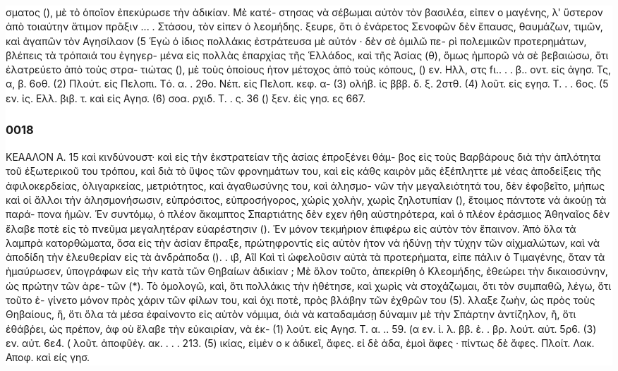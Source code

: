 σματος (), μὲ τὸ ὁποῖον ἐπεκύρωσε τὴν ἀδικίαν. Mὲ κατέ-
στησας νὰ σέβωμαι αὐτὸν τὸν βασιλέα, εἰπεν ο μαγένης,
λ' ὕστερον ἀπὸ τοιαύτην ἄτιμον πρᾶξιν ... . Στάσου,
τὸν εἰπεν ὁ λεομήδης. ξευρε, ὅτι ὁ ἐνάρετος Σενοφῶν δὲν
ἔπαυσς, θαυμάζων, τιμῶν, καὶ ἀγαπῶν τὸν Αγησίλαον (5
Ἑγὼ ὁ ἰδιος πολλάκις ἐστράτευσα μὲ αὐτόν · δὲν σὲ ὁμιλῶ πε-
ρὶ πολεμικῶν προτερημάτων, βλέπεις τὰ τρόπαιά του ἐγηγερ-
μένα εἰς πολλὰς ἐπαρχίας τῆς Ἑλλάδος, καὶ τῆς Ἀσίας (θ),
ὅμως ὴμπορῶ νὰ σὲ βεβαιώσω, ὅτι ἐλατρεύετο ἀπὸ τοὺς στρα-
τιώτας (), μὲ τοὺς ὁποίους ἡτον μέτοχος ἀπὸ τοὺς κόπους,
() εν. Ηλλ, στς fι.. . . β.. οντ. εἰς ἀγησ. Τς, α,
β. 6οθ. (2) Πλούτ. εἰς Πελοπι. Tό. α. . 2θο. Nέπ. εἰς Πελοπ. κεφ. α-
(3) ολήβ. ἰς βββ. δ. ξ. 2στθ. (4) λοῦτ. εἰς εγησ. Τ. . . 6ος.
(5 εν. ἰς. Eλλ. βιβ. τ. καὶ εἰς Αγησ. (6) σοα. ρχιδ. Τ. . ς.
36 () ξεν. ἐἰς γησ. ες 667.


### 0018

ΚΕΑΑΛΟΝ Α.
15
καὶ κινδύνουστ· καὶ εἰς τὴν ἐκστρατείαν τῆς ἀσίας ἐπροξένει θάμ-
βος εἰς τοὺς Bαρβάρους διὰ τὴν ἀπλότητα τοῦ ἐξωτερικοῦ του
τρόπου, καὶ διὰ τὸ ὕψος τῶν φρονημάτων του, καὶ εἰς κάθς
καιρὸν μᾶς ἐξέπληττε μὲ νέας ἀποδείξεις τῆς ἀφιλοκερδείας,
ὀλιγαρκείας, μετριότητος, καὶ ἀγαθωσύνης του, καὶ ἀλησμο-
νῶν τὴν μεγαλειότητά του, δὲν ἐφοβεῖτο, μήπως καὶ οἰ ἄλλοι
τὴν ἀλησμονήσωσιν, εὐπρόσιτος, εὐπροσήγορος, χώρὶς χολὴν,
χωρὶς ζηλοτυπίαν (), ἔτοιμος πάντοτε νὰ ἀκούῃ τὰ παρά-
πονα ἡμῶν. Ἑν συντόμῳ, ὁ πλέον ἄκαμπτος Σπαρτιάτης δὲν
εχεν ἡθη αὐστηρότερα, καὶ ὁ πλέον ἐράσμιος Ἀθηναῖος δὲν
ἔλαβε ποτὲ εἰς τὸ πνεῦμα μεγαλητέραν εὐαρέστησιν (). Ἑν
μόνον τεκμήριον ἐπιφέρω εἰς αὐτὸν τὸν ἔπαινον. Ἀπὸ ὅλα τὰ
λαμπρὰ κατορθώματα, ὅσα εἰς τὴν ἀσίαν ἔπραξε, πρώτηφροντίς
εἰς αὐτὸν ἡτον νὰ ήδύνῃ τὴν τύχην τῶν αἰχμαλώτων, καὶ νὰ
ἀποδίδη τὴν ἐλευθερίαν εἰς τὰ ἀνδράποδα ().
. ιβ, Αῖl Καὶ τὶ ώφελοῦσιν αὐτὰ τὰ προτερήματα,
εἰπε πάλιν ὁ Τιμαγένης, ὅταν τὰ ὴμαύρωσεν, ὑπογράφων εἰς
τὴν κατὰ τῶν Θηβαίων ἀδικίαν ; Μὲ ὅλον τοῦτο, ἀπεκρίθη
ὁ Κλεομήδης, ἐθεώρει τὴν δικαιοσύνην, ὡς πρώτην τῶν ἀρε-
τῶν (*). Τὸ ὁμολογῶ, καὶ, ὅτι πολλάκις τὴν ὴθέτησε, καὶ
χωρὶς νὰ στοχάζωμαι, ὅτι τὸν συμπαθῶ, λέγω, ὅτι τοῦτο ἐ-
γίνετο μόνον πρὸς χάριν τῶν φίλων του, καὶ ὁχι ποτὲ, πρὸς
βλάβην τῶν ἐχθρῶν του (5). λλαξε ζωὴν, ὡς πρὸς τοὺς
Θηβαίους, ἢ, ὅτι ὅλα τὰ μέσα ἐφαίνοντο εἰς αὐτὸν νόμιμα,
όιὰ νὰ καταδαμάσῃ δύναμιν μὲ τὴν Σπάρτην ἀντίζηλον, ἢ,
ὅτι ἐθάβῥει, ώς πρέπον, ἀφ οὺ ἔλαβε τὴν εὐκαιρίαν, νὰ ἐκ-
(1) λούτ. εἰς Αγησ. T. α. .. 59. (α εν. ἰ. λ. ββ. ἐ. .
βρ. λούτ. αὐτ. 5ρ6. (3) εν. αὐτ. 6ε4. ( λοῦτ. ἀποφῦἐγ. ακ.
. . . 213. (5) ικίας, εἰμἐν ο κ ἀδικεῖ, ἄφες. εἰ δὲ ἀδα, ἐμοὶ
ἄφες · πίντως δὲ ἄφες. Πλοίτ. Λακ. Αποφ. καὶ είς γησ.
